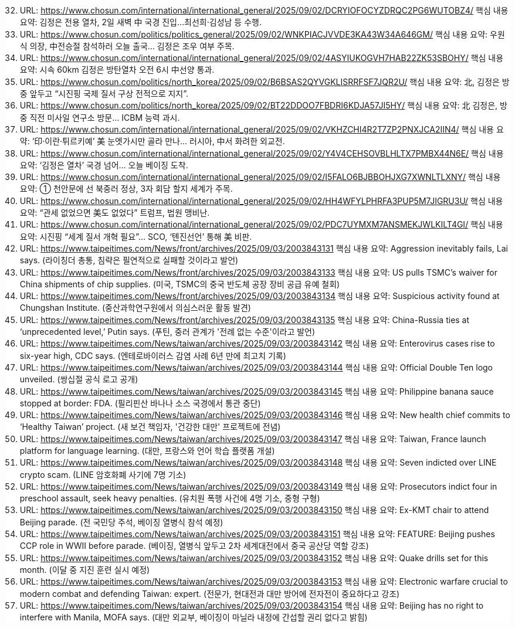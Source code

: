 32. URL: https://www.chosun.com/international/international_general/2025/09/02/DCRYIOFOCYZDRQC2PG6WUTOBZ4/
    핵심 내용 요약: 김정은 전용 열차, 2일 새벽 中 국경 진입…최선희·김성남 등 수행.
33. URL: https://www.chosun.com/politics/politics_general/2025/09/02/WNKPIACJVVDE3KA43W34A646GM/
    핵심 내용 요약: 우원식 의장, 中전승절 참석하러 오늘 출국… 김정은 조우 여부 주목.
34. URL: https://www.chosun.com/international/international_general/2025/09/02/4ASYIUKOGVH7HAB22ZK53SBOHY/
    핵심 내용 요약: 시속 60km 김정은 방탄열차 오전 6시 中선양 통과.
35. URL: https://www.chosun.com/politics/north_korea/2025/09/02/B6BSAS2QYVGKLISRRFSF7JQR2U/
    핵심 내용 요약: 北, 김정은 방중 앞두고 “시진핑 국제 질서 구상 전적으로 지지”.
36. URL: https://www.chosun.com/politics/north_korea/2025/09/02/BT22DDOO7FBDRI6KDJA57JI5HY/
    핵심 내용 요약: 北 김정은, 방중 직전 미사일 연구소 방문… ICBM 능력 과시.
37. URL: https://www.chosun.com/international/international_general/2025/09/02/VKHZCHI4R2T7ZP2PNXJCA2IIN4/
    핵심 내용 요약: ‘印·이란·튀르키예’ 美 눈엣가시만 골라 만나... 러시아, 中서 화려한 외교전.
38. URL: https://www.chosun.com/international/international_general/2025/09/02/Y4V4CEHSOVBLHLTX7PMBX44N6E/
    핵심 내용 요약: ‘김정은 열차’ 국경 넘어… 오늘 베이징 도착.
39. URL: https://www.chosun.com/international/international_general/2025/09/02/I5FALO6BJBBOHJXG7XWNLTLXNY/
    핵심 내용 요약: ① 천안문에 선 북중러 정상, 3자 회담 할지 세계가 주목.
40. URL: https://www.chosun.com/international/international_general/2025/09/02/HH4WFYLPHRFA3PUP5M7JIGRU3U/
    핵심 내용 요약: “관세 없었으면 美도 없었다” 트럼프, 법원 맹비난.
41. URL: https://www.chosun.com/international/international_general/2025/09/02/PDC7UYMXM7ANSMEKJWLKILT4GI/
    핵심 내용 요약: 시진핑 “세계 질서 개혁 필요”… SCO, ‘톈진선언’ 통해 美 비판.
42. URL: https://www.taipeitimes.com/News/front/archives/2025/09/03/2003843131
    핵심 내용 요약: Aggression inevitably fails, Lai says. (라이칭더 총통, 침략은 필연적으로 실패할 것이라고 발언)
43. URL: https://www.taipeitimes.com/News/front/archives/2025/09/03/2003843133
    핵심 내용 요약: US pulls TSMC’s waiver for China shipments of chip supplies. (미국, TSMC의 중국 반도체 공장 장비 공급 유예 철회)
44. URL: https://www.taipeitimes.com/News/front/archives/2025/09/03/2003843134
    핵심 내용 요약: Suspicious activity found at Chungshan Institute. (중산과학연구원에서 의심스러운 활동 발견)
45. URL: https://www.taipeitimes.com/News/front/archives/2025/09/03/2003843135
    핵심 내용 요약: China-Russia ties at ‘unprecedented level,’ Putin says. (푸틴, 중러 관계가 '전례 없는 수준'이라고 발언)
46. URL: https://www.taipeitimes.com/News/taiwan/archives/2025/09/03/2003843142
    핵심 내용 요약: Enterovirus cases rise to six-year high, CDC says. (엔테로바이러스 감염 사례 6년 만에 최고치 기록)
47. URL: https://www.taipeitimes.com/News/taiwan/archives/2025/09/03/2003843144
    핵심 내용 요약: Official Double Ten logo unveiled. (쌍십절 공식 로고 공개)
48. URL: https://www.taipeitimes.com/News/taiwan/archives/2025/09/03/2003843145
    핵심 내용 요약: Philippine banana sauce stopped at border: FDA. (필리핀산 바나나 소스 국경에서 통관 중단)
49. URL: https://www.taipeitimes.com/News/taiwan/archives/2025/09/03/2003843146
    핵심 내용 요약: New health chief commits to ‘Healthy Taiwan’ project. (새 보건 책임자, '건강한 대만' 프로젝트에 전념)
50. URL: https://www.taipeitimes.com/News/taiwan/archives/2025/09/03/2003843147
    핵심 내용 요약: Taiwan, France launch platform for language learning. (대만, 프랑스와 언어 학습 플랫폼 개설)
51. URL: https://www.taipeitimes.com/News/taiwan/archives/2025/09/03/2003843148
    핵심 내용 요약: Seven indicted over LINE crypto scam. (LINE 암호화폐 사기에 7명 기소)
52. URL: https://www.taipeitimes.com/News/taiwan/archives/2025/09/03/2003843149
    핵심 내용 요약: Prosecutors indict four in preschool assault, seek heavy penalties. (유치원 폭행 사건에 4명 기소, 중형 구형)
53. URL: https://www.taipeitimes.com/News/taiwan/archives/2025/09/03/2003843150
    핵심 내용 요약: Ex-KMT chair to attend Beijing parade. (전 국민당 주석, 베이징 열병식 참석 예정)
54. URL: https://www.taipeitimes.com/News/taiwan/archives/2025/09/03/2003843151
    핵심 내용 요약: FEATURE: Beijing pushes CCP role in WWII before parade. (베이징, 열병식 앞두고 2차 세계대전에서 중국 공산당 역할 강조)
55. URL: https://www.taipeitimes.com/News/taiwan/archives/2025/09/03/2003843152
    핵심 내용 요약: Quake drills set for this month. (이달 중 지진 훈련 실시 예정)
56. URL: https://www.taipeitimes.com/News/taiwan/archives/2025/09/03/2003843153
    핵심 내용 요약: Electronic warfare crucial to modern combat and defending Taiwan: expert. (전문가, 현대전과 대만 방어에 전자전이 중요하다고 강조)
57. URL: https://www.taipeitimes.com/News/taiwan/archives/2025/09/03/2003843154
    핵심 내용 요약: Beijing has no right to interfere with Manila, MOFA says. (대만 외교부, 베이징이 마닐라 내정에 간섭할 권리 없다고 밝힘)